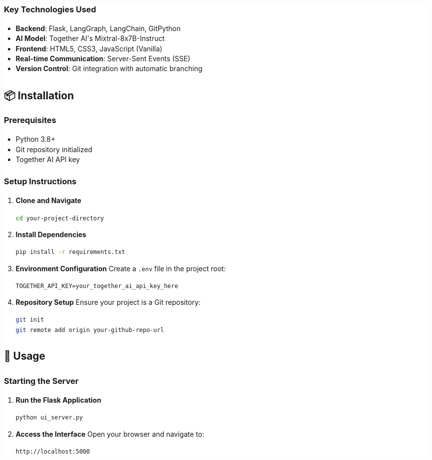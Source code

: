 ### Key Technologies Used

- **Backend**: Flask, LangGraph, LangChain, GitPython
- **AI Model**: Together AI's Mixtral-8x7B-Instruct
- **Frontend**: HTML5, CSS3, JavaScript (Vanilla)
- **Real-time Communication**: Server-Sent Events (SSE)
- **Version Control**: Git integration with automatic branching

## 📦 Installation

### Prerequisites

- Python 3.8+
- Git repository initialized
- Together AI API key

### Setup Instructions

1. **Clone and Navigate**
   ```bash
   cd your-project-directory
   ```

2. **Install Dependencies**
   ```bash
   pip install -r requirements.txt
   ```

3. **Environment Configuration**
   Create a `.env` file in the project root:
   ```env
   TOGETHER_API_KEY=your_together_ai_api_key_here
   ```

4. **Repository Setup**
   Ensure your project is a Git repository:
   ```bash
   git init
   git remote add origin your-github-repo-url
   ```

## 🚀 Usage

### Starting the Server

1. **Run the Flask Application**
   ```bash
   python ui_server.py
   ```

2. **Access the Interface**
   Open your browser and navigate to:
   ```
   http://localhost:5000
   ```
